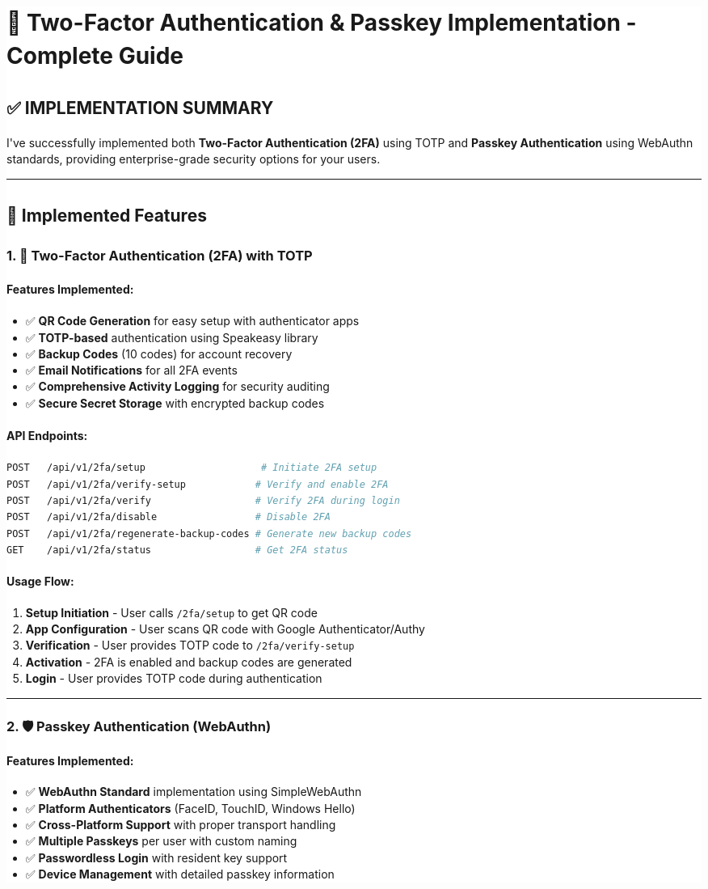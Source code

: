 # 🔐 Two-Factor Authentication & Passkey Implementation - Complete Guide

## ✅ **IMPLEMENTATION SUMMARY**

I've successfully implemented both **Two-Factor Authentication (2FA)** using TOTP and **Passkey Authentication** using WebAuthn standards, providing enterprise-grade security options for your users.

---

## 🔧 **Implemented Features**

### 1. **🔑 Two-Factor Authentication (2FA) with TOTP**

#### **Features Implemented:**

- ✅ **QR Code Generation** for easy setup with authenticator apps
- ✅ **TOTP-based** authentication using Speakeasy library
- ✅ **Backup Codes** (10 codes) for account recovery
- ✅ **Email Notifications** for all 2FA events
- ✅ **Comprehensive Activity Logging** for security auditing
- ✅ **Secure Secret Storage** with encrypted backup codes

#### **API Endpoints:**

```bash
POST   /api/v1/2fa/setup                    # Initiate 2FA setup
POST   /api/v1/2fa/verify-setup            # Verify and enable 2FA
POST   /api/v1/2fa/verify                  # Verify 2FA during login
POST   /api/v1/2fa/disable                 # Disable 2FA
POST   /api/v1/2fa/regenerate-backup-codes # Generate new backup codes
GET    /api/v1/2fa/status                  # Get 2FA status
```

#### **Usage Flow:**

1. **Setup Initiation** - User calls `/2fa/setup` to get QR code
2. **App Configuration** - User scans QR code with Google Authenticator/Authy
3. **Verification** - User provides TOTP code to `/2fa/verify-setup`
4. **Activation** - 2FA is enabled and backup codes are generated
5. **Login** - User provides TOTP code during authentication

---

### 2. **🛡️ Passkey Authentication (WebAuthn)**

#### **Features Implemented:**

- ✅ **WebAuthn Standard** implementation using SimpleWebAuthn
- ✅ **Platform Authenticators** (FaceID, TouchID, Windows Hello)
- ✅ **Cross-Platform Support** with proper transport handling
- ✅ **Multiple Passkeys** per user with custom naming
- ✅ **Passwordless Login** with resident key support
- ✅ **Device Management** with detailed passkey information
